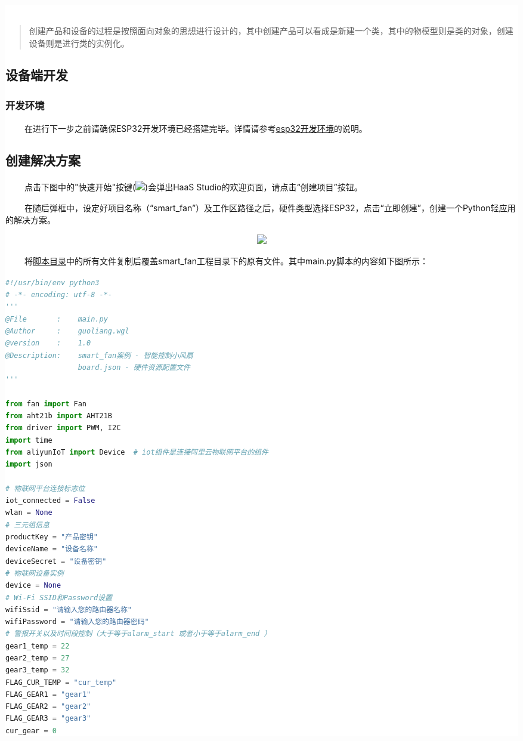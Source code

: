 <br>

> 创建产品和设备的过程是按照面向对象的思想进行设计的，其中创建产品可以看成是新建一个类，其中的物模型则是类的对象，创建设备则是进行类的实例化。

## 设备端开发

### 开发环境

&emsp;&emsp;
在进行下一步之前请确保ESP32开发环境已经搭建完毕。详情请参考[esp32开发环境](../../../startup/ESP32_startup.md)的说明。

## 创建解决方案

&emsp;&emsp;
点击下图中的"快速开始"按键(<img src=./../../../images/smart_fan/HaaS_Studio_创建工程按钮.png width=8%/>)会弹出HaaS Studio的欢迎页面，请点击“创建项目”按钮。

&emsp;&emsp;
在随后弹框中，设定好项目名称（“smart_fan”）及工作区路径之后，硬件类型选择ESP32，点击“立即创建”，创建一个Python轻应用的解决方案。

<div align="center">
<img src=./../../../images/smart_fan/ide_for_project.png width=80%/>
</div>

&emsp;&emsp;
将[脚本目录](./code)中的所有文件复制后覆盖smart_fan工程目录下的原有文件。其中main.py脚本的内容如下图所示：
```python
#!/usr/bin/env python3
# -*- encoding: utf-8 -*-
'''
@File       :    main.py
@Author     :    guoliang.wgl
@version    :    1.0
@Description:    smart_fan案例 - 智能控制小风扇
                 board.json - 硬件资源配置文件
'''

from fan import Fan
from aht21b import AHT21B
from driver import PWM, I2C
import time
from aliyunIoT import Device  # iot组件是连接阿里云物联网平台的组件
import json

# 物联网平台连接标志位
iot_connected = False
wlan = None
# 三元组信息
productKey = "产品密钥"
deviceName = "设备名称"
deviceSecret = "设备密钥"
# 物联网设备实例
device = None
# Wi-Fi SSID和Password设置
wifiSsid = "请输入您的路由器名称"
wifiPassword = "请输入您的路由器密码"
# 警报开关以及时间段控制（大于等于alarm_start 或者小于等于alarm_end ）
gear1_temp = 22
gear2_temp = 27
gear3_temp = 32
FLAG_CUR_TEMP = "cur_temp"
FLAG_GEAR1 = "gear1"
FLAG_GEAR2 = "gear2"
FLAG_GEAR3 = "gear3"
cur_gear = 0
```